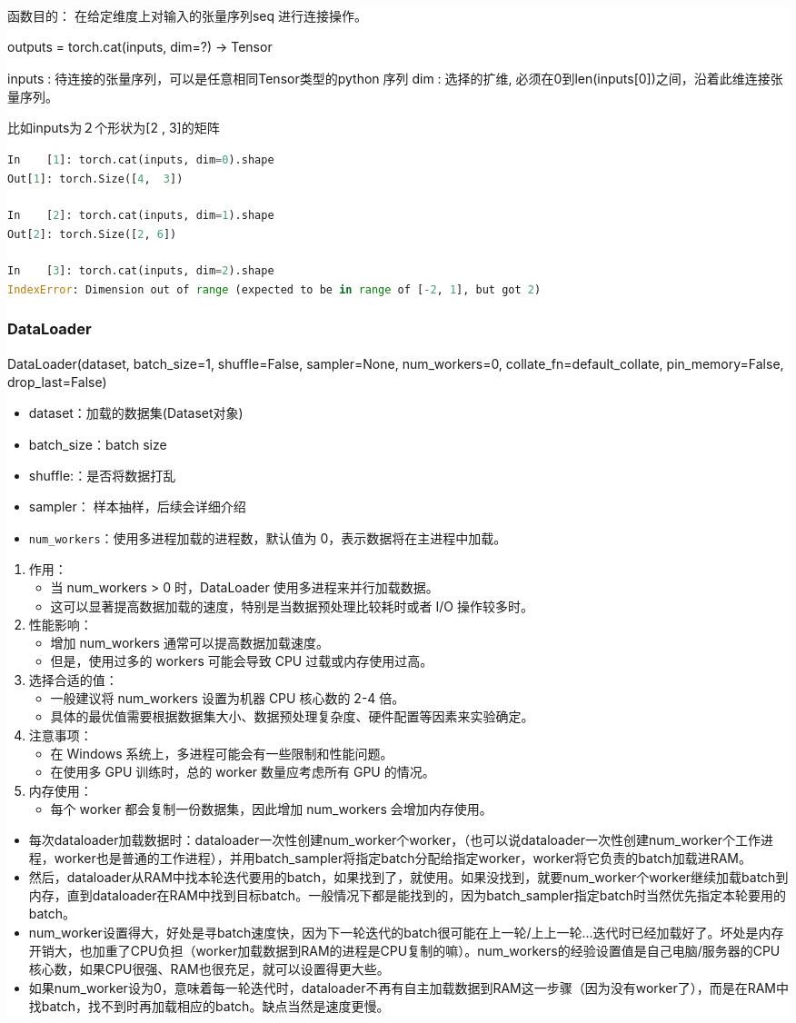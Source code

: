 函数目的： 在给定维度上对输入的张量序列seq 进行连接操作。

outputs = torch.cat(inputs, dim=?) → Tensor

inputs : 待连接的张量序列，可以是任意相同Tensor类型的python 序列 dim : 选择的扩维, 必须在0到len(inputs[0])之间，沿着此维连接张量序列。

比如inputs为２个形状为[2 , 3]的矩阵

```python
In    [1]: torch.cat(inputs, dim=0).shape
Out[1]: torch.Size([4,  3])

In    [2]: torch.cat(inputs, dim=1).shape
Out[2]: torch.Size([2, 6])

In    [3]: torch.cat(inputs, dim=2).shape
IndexError: Dimension out of range (expected to be in range of [-2, 1], but got 2)

```

### **DataLoader**

DataLoader(dataset, batch_size=1, shuffle=False, sampler=None, num_workers=0, collate_fn=default_collate, pin_memory=False, drop_last=False)

-   dataset：加载的数据集(Dataset对象)
    
-   batch_size：batch size
    
-   shuffle:：是否将数据打乱
    
-   sampler： 样本抽样，后续会详细介绍
    
- `num_workers`：使用多进程加载的进程数，默认值为 0，表示数据将在主进程中加载。
1. 作用：
    - 当 num_workers > 0 时，DataLoader 使用多进程来并行加载数据。
    - 这可以显著提高数据加载的速度，特别是当数据预处理比较耗时或者 I/O 操作较多时。
2. 性能影响：
    - 增加 num_workers 通常可以提高数据加载速度。
    - 但是，使用过多的 workers 可能会导致 CPU 过载或内存使用过高。
3. 选择合适的值：
    - 一般建议将 num_workers 设置为机器 CPU 核心数的 2-4 倍。
    - 具体的最优值需要根据数据集大小、数据预处理复杂度、硬件配置等因素来实验确定。
4. 注意事项：
    - 在 Windows 系统上，多进程可能会有一些限制和性能问题。
    - 在使用多 GPU 训练时，总的 worker 数量应考虑所有 GPU 的情况。
5. 内存使用：
    - 每个 worker 都会复制一份数据集，因此增加 num_workers 会增加内存使用。
- 每次dataloader加载数据时：dataloader一次性创建num_worker个worker，（也可以说dataloader一次性创建num_worker个工作进程，worker也是普通的工作进程），并用batch_sampler将指定batch分配给指定worker，worker将它负责的batch加载进RAM。
- 然后，dataloader从RAM中找本轮迭代要用的batch，如果找到了，就使用。如果没找到，就要num_worker个worker继续加载batch到内存，直到dataloader在RAM中找到目标batch。一般情况下都是能找到的，因为batch_sampler指定batch时当然优先指定本轮要用的batch。
- num_worker设置得大，好处是寻batch速度快，因为下一轮迭代的batch很可能在上一轮/上上一轮...迭代时已经加载好了。坏处是内存开销大，也加重了CPU负担（worker加载数据到RAM的进程是CPU复制的嘛）。num_workers的经验设置值是自己电脑/服务器的CPU核心数，如果CPU很强、RAM也很充足，就可以设置得更大些。
- 如果num_worker设为0，意味着每一轮迭代时，dataloader不再有自主加载数据到RAM这一步骤（因为没有worker了），而是在RAM中找batch，找不到时再加载相应的batch。缺点当然是速度更慢。
    